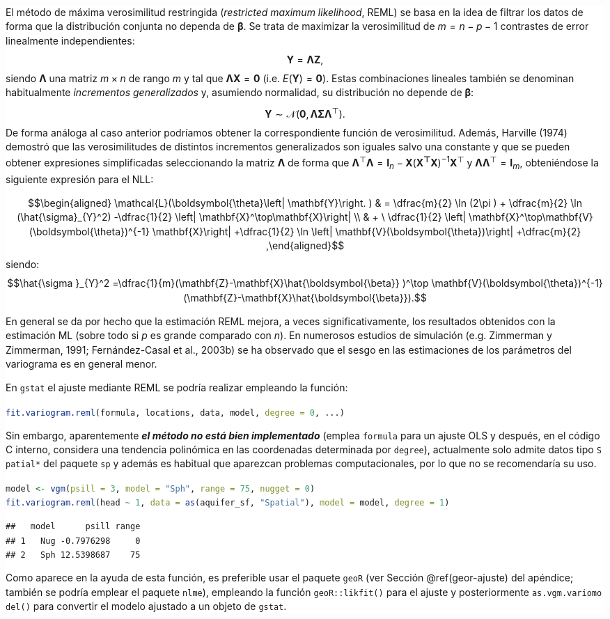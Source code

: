 El método de máxima verosimilitud restringida (*restricted maximum likelihood*, REML) se basa en la idea de filtrar los datos de forma que la distribución conjunta no dependa de $\boldsymbol{\beta}$. 
Se trata de maximizar la verosimilitud de $m=n-p-1$ contrastes de error linealmente independientes:
$$\mathbf{Y}=\boldsymbol{\Lambda}\mathbf{Z},$$
siendo $\boldsymbol{\Lambda}$ una matriz $m\times n$ de rango $m$ y tal que $\boldsymbol{\Lambda}\mathbf{X}=\mathbf{0}$ (i.e. $E(\mathbf{Y}) = \mathbf{0}$).
Estas combinaciones lineales también se denominan habitualmente *incrementos generalizados* y, asumiendo normalidad, su distribución no depende de $\boldsymbol{\beta}$:
$$\mathbf{Y}\sim \mathcal{N}(\mathbf{0},\boldsymbol{\Lambda}\boldsymbol{\Sigma}\boldsymbol{\Lambda}^\top).$$
De forma análoga al caso anterior podríamos obtener la correspondiente función de verosimilitud. Además, Harville (1974) demostró que las verosimilitudes de distintos incrementos generalizados son iguales salvo una constante y que se pueden obtener expresiones simplificadas
seleccionando la matriz $\boldsymbol{\Lambda}$ de forma que $\boldsymbol{\Lambda}^\top \boldsymbol{\Lambda}=\mathbf{I}_{n} -\mathbf{X}(\mathbf{X^\top}\mathbf{X})^{-1} \mathbf{X}^\top$ y $\boldsymbol{\Lambda}\boldsymbol{\Lambda}^\top =\mathbf{I}_{m}$, obteniéndose la siguiente expresión para el NLL:

$$\begin{aligned}
\mathcal{L}(\boldsymbol{\theta}\left| \mathbf{Y}\right. ) 
& = \dfrac{m}{2} \ln (2\pi ) + \dfrac{m}{2} \ln (\hat{\sigma}_{Y}^2) -\dfrac{1}{2} \left| \mathbf{X}^\top\mathbf{X}\right|  \\
& + \ \dfrac{1}{2} \left| \mathbf{X}^\top\mathbf{V}(\boldsymbol{\theta})^{-1}
\mathbf{X}\right| +\dfrac{1}{2} \ln \left| \mathbf{V}(\boldsymbol{\theta})\right|
+\dfrac{m}{2} ,\end{aligned}$$ 
siendo:
$$\hat{\sigma }_{Y}^2 =\dfrac{1}{m}(\mathbf{Z}-\mathbf{X}\hat{\boldsymbol{\beta}}
)^\top \mathbf{V}(\boldsymbol{\theta})^{-1}(\mathbf{Z}-\mathbf{X}\hat{\boldsymbol{\beta}}).$$

En general se da por hecho que la estimación REML mejora, a veces significativamente, los resultados obtenidos con la estimación ML (sobre todo si $p$ es grande comparado con $n$). 
En numerosos estudios de simulación (e.g. Zimmerman y Zimmerman, 1991; Fernández-Casal et al., 2003b) se ha observado que el sesgo en las estimaciones de los parámetros del variograma es en general menor.


En `gstat` el ajuste mediante REML se podría realizar empleando la función:

```r
fit.variogram.reml(formula, locations, data, model, degree = 0, ...)
```
Sin embargo, aparentemente ***el método no está bien implementado*** (emplea `formula` para un ajuste OLS y después, en el código C interno, considera una tendencia polinómica en las coordenadas determinada por `degree`), actualmente solo admite datos tipo `Spatial*` del paquete `sp` y además es habitual que aparezcan problemas computacionales, por lo que no se recomendaría su uso. 

```r
model <- vgm(psill = 3, model = "Sph", range = 75, nugget = 0)
fit.variogram.reml(head ~ 1, data = as(aquifer_sf, "Spatial"), model = model, degree = 1)
```

```
##   model      psill range
## 1   Nug -0.7976298     0
## 2   Sph 12.5398687    75
```
Como aparece en la ayuda de esta función, es preferible usar el paquete `geoR` (ver Sección \@ref(geor-ajuste) del apéndice; también se podría emplear el paquete `nlme`), empleando la función `geoR::likfit()` para el ajuste y posteriormente `as.vgm.variomodel()` para convertir el modelo ajustado a un objeto de `gstat`.
